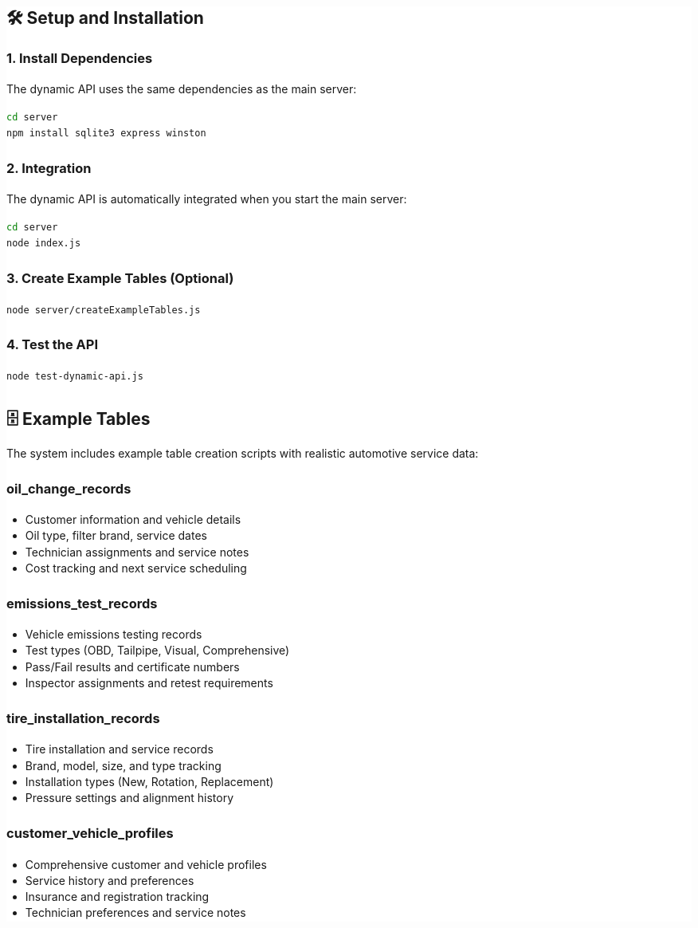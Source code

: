 
## 🛠 Setup and Installation

### 1. Install Dependencies
The dynamic API uses the same dependencies as the main server:
```bash
cd server
npm install sqlite3 express winston
```

### 2. Integration
The dynamic API is automatically integrated when you start the main server:
```bash
cd server
node index.js
```

### 3. Create Example Tables (Optional)
```bash
node server/createExampleTables.js
```

### 4. Test the API
```bash
node test-dynamic-api.js
```

## 🗄️ Example Tables

The system includes example table creation scripts with realistic automotive service data:

### oil_change_records
- Customer information and vehicle details
- Oil type, filter brand, service dates
- Technician assignments and service notes
- Cost tracking and next service scheduling

### emissions_test_records  
- Vehicle emissions testing records
- Test types (OBD, Tailpipe, Visual, Comprehensive)
- Pass/Fail results and certificate numbers
- Inspector assignments and retest requirements

### tire_installation_records
- Tire installation and service records
- Brand, model, size, and type tracking
- Installation types (New, Rotation, Replacement)
- Pressure settings and alignment history

### customer_vehicle_profiles
- Comprehensive customer and vehicle profiles
- Service history and preferences
- Insurance and registration tracking
- Technician preferences and service notes
